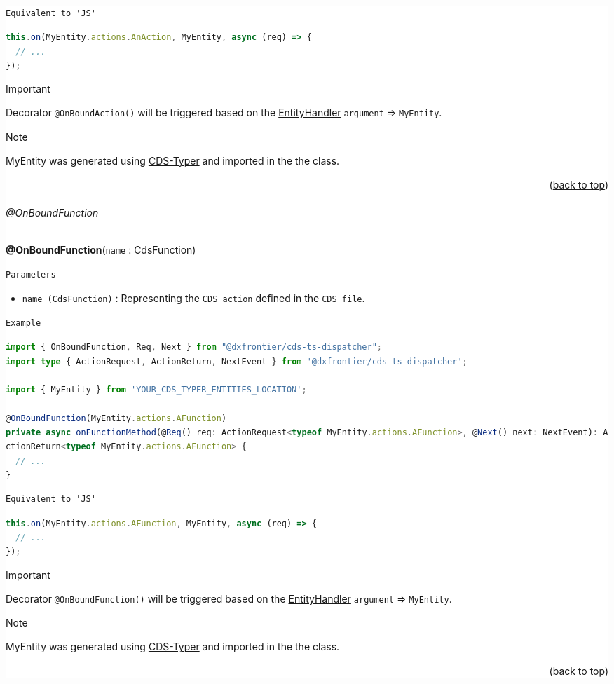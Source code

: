 `Equivalent to 'JS'`

```typescript
this.on(MyEntity.actions.AnAction, MyEntity, async (req) => {
  // ...
});
```

> [!IMPORTANT]
> Decorator `@OnBoundAction()` will be triggered based on the [EntityHandler](#entityhandler) `argument` => `MyEntity`.

> [!NOTE]
> MyEntity was generated using [CDS-Typer](#generate-cds-typed-entities) and imported in the the class.

<p align="right">(<a href="#table-of-contents">back to top</a>)</p>

###### @OnBoundFunction

**@OnBoundFunction**(`name` : CdsFunction)

`Parameters`

- `name (CdsFunction)` : Representing the `CDS action` defined in the `CDS file`.

`Example`

```typescript
import { OnBoundFunction, Req, Next } from "@dxfrontier/cds-ts-dispatcher";
import type { ActionRequest, ActionReturn, NextEvent } from '@dxfrontier/cds-ts-dispatcher';

import { MyEntity } from 'YOUR_CDS_TYPER_ENTITIES_LOCATION';

@OnBoundFunction(MyEntity.actions.AFunction)
private async onFunctionMethod(@Req() req: ActionRequest<typeof MyEntity.actions.AFunction>, @Next() next: NextEvent): ActionReturn<typeof MyEntity.actions.AFunction> {
  // ...
}
```

`Equivalent to 'JS'`

```typescript
this.on(MyEntity.actions.AFunction, MyEntity, async (req) => {
  // ...
});
```

> [!IMPORTANT]
> Decorator `@OnBoundFunction()` will be triggered based on the [EntityHandler](#entityhandler) `argument` => `MyEntity`.

> [!NOTE]
> MyEntity was generated using [CDS-Typer](#generate-cds-typed-entities) and imported in the the class.

<p align="right">(<a href="#table-of-contents">back to top</a>)</p>
